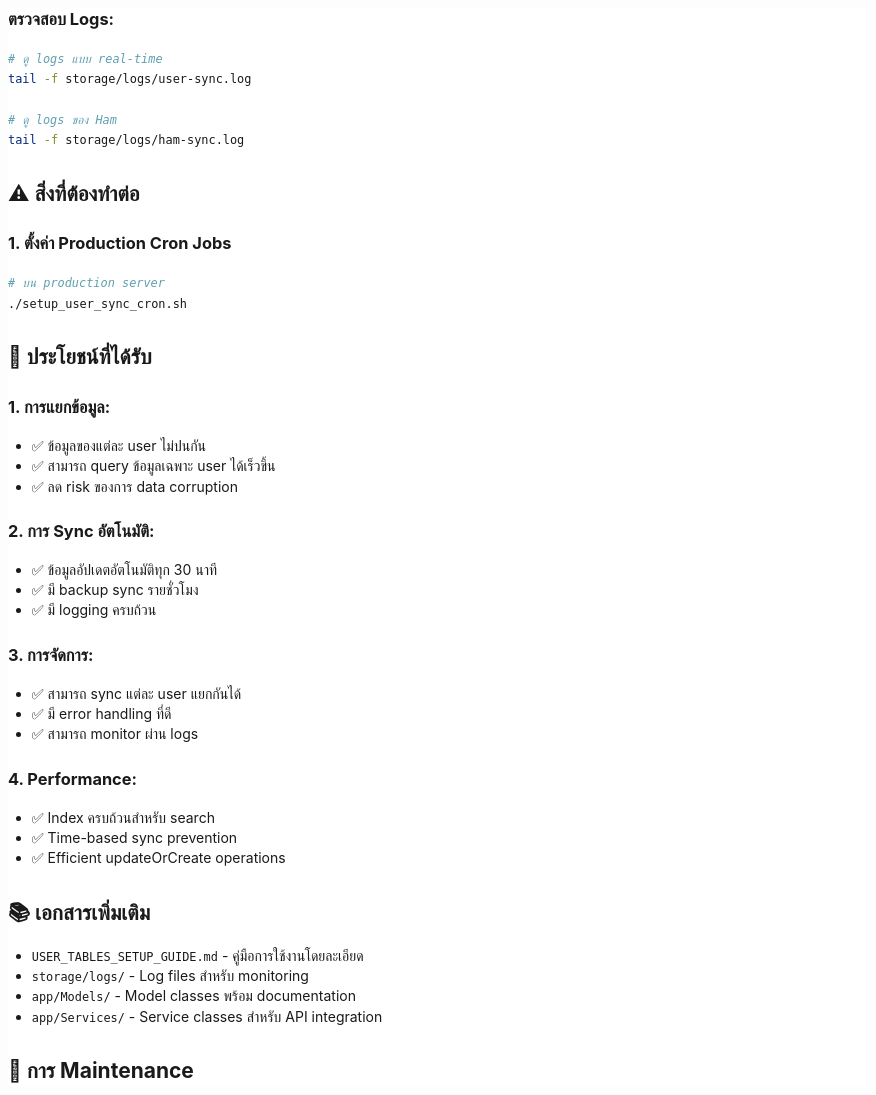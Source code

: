 ### ตรวจสอบ Logs:
```bash
# ดู logs แบบ real-time
tail -f storage/logs/user-sync.log

# ดู logs ของ Ham
tail -f storage/logs/ham-sync.log
```

## ⚠️ สิ่งที่ต้องทำต่อ

### 1. ตั้งค่า Production Cron Jobs
```bash
# บน production server
./setup_user_sync_cron.sh
```

## 🎯 ประโยชน์ที่ได้รับ

### 1. การแยกข้อมูล:
- ✅ ข้อมูลของแต่ละ user ไม่ปนกัน
- ✅ สามารถ query ข้อมูลเฉพาะ user ได้เร็วขึ้น
- ✅ ลด risk ของการ data corruption

### 2. การ Sync อัตโนมัติ:
- ✅ ข้อมูลอัปเดตอัตโนมัติทุก 30 นาที
- ✅ มี backup sync รายชั่วโมง
- ✅ มี logging ครบถ้วน

### 3. การจัดการ:
- ✅ สามารถ sync แต่ละ user แยกกันได้
- ✅ มี error handling ที่ดี
- ✅ สามารถ monitor ผ่าน logs

### 4. Performance:
- ✅ Index ครบถ้วนสำหรับ search
- ✅ Time-based sync prevention
- ✅ Efficient updateOrCreate operations

## 📚 เอกสารเพิ่มเติม

- `USER_TABLES_SETUP_GUIDE.md` - คู่มือการใช้งานโดยละเอียด
- `storage/logs/` - Log files สำหรับ monitoring
- `app/Models/` - Model classes พร้อม documentation
- `app/Services/` - Service classes สำหรับ API integration

## 🔄 การ Maintenance
